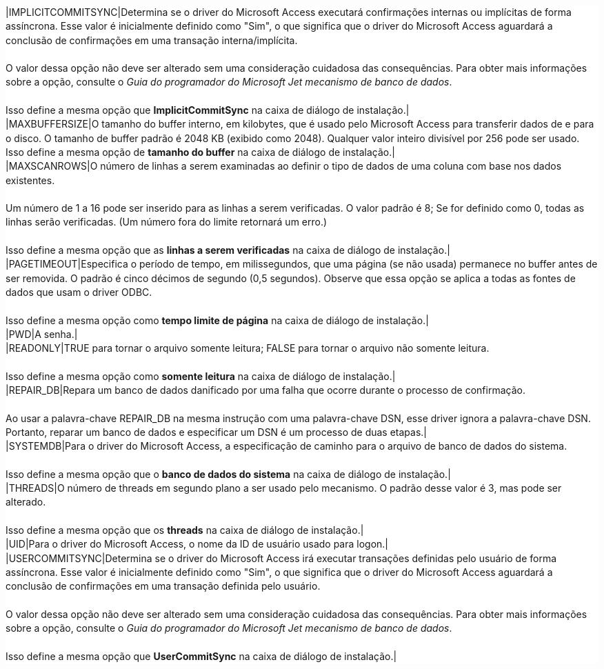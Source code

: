 |IMPLICITCOMMITSYNC|Determina se o driver do Microsoft Access executará confirmações internas ou implícitas de forma assíncrona. Esse valor é inicialmente definido como "Sim", o que significa que o driver do Microsoft Access aguardará a conclusão de confirmações em uma transação interna/implícita.<br /><br /> O valor dessa opção não deve ser alterado sem uma consideração cuidadosa das consequências. Para obter mais informações sobre a opção, consulte o *Guia do programador do Microsoft Jet mecanismo de banco de dados*.<br /><br /> Isso define a mesma opção que **ImplicitCommitSync** na caixa de diálogo de instalação.|  
|MAXBUFFERSIZE|O tamanho do buffer interno, em kilobytes, que é usado pelo Microsoft Access para transferir dados de e para o disco. O tamanho de buffer padrão é 2048 KB (exibido como 2048). Qualquer valor inteiro divisível por 256 pode ser usado. Isso define a mesma opção de **tamanho do buffer** na caixa de diálogo de instalação.|  
|MAXSCANROWS|O número de linhas a serem examinadas ao definir o tipo de dados de uma coluna com base nos dados existentes.<br /><br /> Um número de 1 a 16 pode ser inserido para as linhas a serem verificadas. O valor padrão é 8; Se for definido como 0, todas as linhas serão verificadas. (Um número fora do limite retornará um erro.)<br /><br /> Isso define a mesma opção que as **linhas a serem verificadas** na caixa de diálogo de instalação.|  
|PAGETIMEOUT|Especifica o período de tempo, em milissegundos, que uma página (se não usada) permanece no buffer antes de ser removida. O padrão é cinco décimos de segundo (0,5 segundos). Observe que essa opção se aplica a todas as fontes de dados que usam o driver ODBC.<br /><br /> Isso define a mesma opção como **tempo limite de página** na caixa de diálogo de instalação.|  
|PWD|A senha.|  
|READONLY|TRUE para tornar o arquivo somente leitura; FALSE para tornar o arquivo não somente leitura.<br /><br /> Isso define a mesma opção como **somente leitura** na caixa de diálogo de instalação.|  
|REPAIR_DB|Repara um banco de dados danificado por uma falha que ocorre durante o processo de confirmação.<br /><br /> Ao usar a palavra-chave REPAIR_DB na mesma instrução com uma palavra-chave DSN, esse driver ignora a palavra-chave DSN. Portanto, reparar um banco de dados e especificar um DSN é um processo de duas etapas.|  
|SYSTEMDB|Para o driver do Microsoft Access, a especificação de caminho para o arquivo de banco de dados do sistema.<br /><br /> Isso define a mesma opção que o **banco de dados do sistema** na caixa de diálogo de instalação.|  
|THREADS|O número de threads em segundo plano a ser usado pelo mecanismo. O padrão desse valor é 3, mas pode ser alterado.<br /><br /> Isso define a mesma opção que os **threads** na caixa de diálogo de instalação.|  
|UID|Para o driver do Microsoft Access, o nome da ID de usuário usado para logon.|  
|USERCOMMITSYNC|Determina se o driver do Microsoft Access irá executar transações definidas pelo usuário de forma assíncrona. Esse valor é inicialmente definido como "Sim", o que significa que o driver do Microsoft Access aguardará a conclusão de confirmações em uma transação definida pelo usuário.<br /><br /> O valor dessa opção não deve ser alterado sem uma consideração cuidadosa das consequências. Para obter mais informações sobre a opção, consulte o *Guia do programador do Microsoft Jet mecanismo de banco de dados*.<br /><br /> Isso define a mesma opção que **UserCommitSync** na caixa de diálogo de instalação.|
